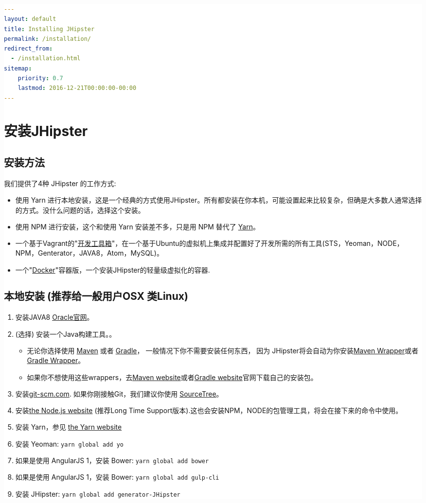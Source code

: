 ```yaml
---
layout: default
title: Installing JHipster
permalink: /installation/
redirect_from:
  - /installation.html
sitemap:
    priority: 0.7
    lastmod: 2016-12-21T00:00:00-00:00
---
```


# <i class="fa fa-cloud-download"></i> 安装JHipster

## 安装方法

我们提供了4种 JHipster 的工作方式:

* 使用 Yarn 进行本地安装，这是一个经典的方式使用JHipster。所有都安装在你本机，可能设置起来比较复杂，但确是大多数人通常选择的方式。没什么问题的话，选择这个安装。

* 使用 NPM 进行安装，这个和使用 Yarn 安装差不多，只是用 NPM 替代了 [Yarn](https://yarnpkg.com/)。

*   一个基于Vagrant的"[开发工具箱](https://github.com/JHipster/JHipster-devbox)"，在一个基于Ubuntu的虚拟机上集成并配置好了开发所需的所有工具(STS，Yeoman，NODE，NPM，Genterator，JAVA8，Atom，MySQL)。

*   一个"[Docker](https://www.docker.io/)"容器版，一个安装JHipster的轻量级虚拟化的容器.

## 本地安装 (推荐给一般用户OSX 类Linux)

1.  安装JAVA8 [Oracle官网](http://www.oracle.com/technetwork/java/javase/downloads/index.html)。

2.  (选择) 安装一个Java构建工具。。
    *   无论你选择使用 [Maven](http://maven.apache.org/) 或者 [Gradle](http://www.gradle.org/)， 一般情况下你不需要安装任何东西， 因为 JHipster将会自动为你安装[Maven Wrapper](https://github.com/takari/maven-wrapper)或者[Gradle Wrapper](http://gradle.org/docs/current/userguide/gradle_wrapper.html)。
    
    *   如果你不想使用这些wrappers，去[Maven website](http://maven.apache.org/)或者[Gradle website](http://www.gradle.org/)官网下载自己的安装包。
    
3.  安装[git-scm.com](http://git-scm.com/). 如果你刚接触Git，我们建议你使用 [SourceTree](http://www.sourcetreeapp.com/)。

4.  安装[the Node.js website](http://nodejs.org/) (推荐Long Time Support版本).这也会安装NPM，NODE的包管理工具，将会在接下来的命令中使用。

5.  安装 Yarn，参见 [the Yarn website](https://yarnpkg.com/en/docs/install)

6.  安装 Yeoman: `yarn global add yo`

7. 如果是使用 AngularJS 1，安装 Bower: `yarn global add bower`

8. 如果是使用 AngularJS 1，安装 Bower: `yarn global add gulp-cli`

8.  安装 JHipster: `yarn global add generator-JHipster`
